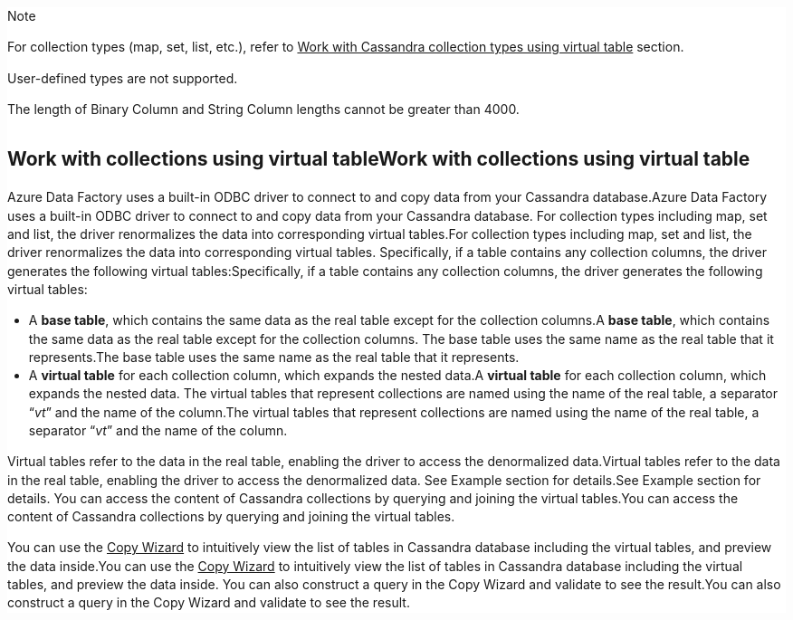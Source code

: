 > [!NOTE]
> For collection types (map, set, list, etc.), refer to [Work with Cassandra collection types using virtual table](#work-with-collections-using-virtual-table) section.
>
> User-defined types are not supported.
>
> The length of Binary Column and String Column lengths cannot be greater than 4000.
>
>

## <a name="work-with-collections-using-virtual-table"></a><span data-ttu-id="351fb-269">Work with collections using virtual table</span><span class="sxs-lookup"><span data-stu-id="351fb-269">Work with collections using virtual table</span></span>
<span data-ttu-id="351fb-270">Azure Data Factory uses a built-in ODBC driver to connect to and copy data from your Cassandra database.</span><span class="sxs-lookup"><span data-stu-id="351fb-270">Azure Data Factory uses a built-in ODBC driver to connect to and copy data from your Cassandra database.</span></span> <span data-ttu-id="351fb-271">For collection types including map, set and list, the driver renormalizes the data into corresponding virtual tables.</span><span class="sxs-lookup"><span data-stu-id="351fb-271">For collection types including map, set and list, the driver renormalizes the data into corresponding virtual tables.</span></span> <span data-ttu-id="351fb-272">Specifically, if a table contains any collection columns, the driver generates the following virtual tables:</span><span class="sxs-lookup"><span data-stu-id="351fb-272">Specifically, if a table contains any collection columns, the driver generates the following virtual tables:</span></span>

* <span data-ttu-id="351fb-273">A **base table**, which contains the same data as the real table except for the collection columns.</span><span class="sxs-lookup"><span data-stu-id="351fb-273">A **base table**, which contains the same data as the real table except for the collection columns.</span></span> <span data-ttu-id="351fb-274">The base table uses the same name as the real table that it represents.</span><span class="sxs-lookup"><span data-stu-id="351fb-274">The base table uses the same name as the real table that it represents.</span></span>
* <span data-ttu-id="351fb-275">A **virtual table** for each collection column, which expands the nested data.</span><span class="sxs-lookup"><span data-stu-id="351fb-275">A **virtual table** for each collection column, which expands the nested data.</span></span> <span data-ttu-id="351fb-276">The virtual tables that represent collections are named using the name of the real table, a separator “*vt*” and the name of the column.</span><span class="sxs-lookup"><span data-stu-id="351fb-276">The virtual tables that represent collections are named using the name of the real table, a separator “*vt*” and the name of the column.</span></span>

<span data-ttu-id="351fb-277">Virtual tables refer to the data in the real table, enabling the driver to access the denormalized data.</span><span class="sxs-lookup"><span data-stu-id="351fb-277">Virtual tables refer to the data in the real table, enabling the driver to access the denormalized data.</span></span> <span data-ttu-id="351fb-278">See Example section for details.</span><span class="sxs-lookup"><span data-stu-id="351fb-278">See Example section for details.</span></span> <span data-ttu-id="351fb-279">You can access the content of Cassandra collections by querying and joining the virtual tables.</span><span class="sxs-lookup"><span data-stu-id="351fb-279">You can access the content of Cassandra collections by querying and joining the virtual tables.</span></span>

<span data-ttu-id="351fb-280">You can use the [Copy Wizard](data-factory-data-movement-activities.md#create-a-pipeline-with-copy-activity) to intuitively view the list of tables in Cassandra database including the virtual tables, and preview the data inside.</span><span class="sxs-lookup"><span data-stu-id="351fb-280">You can use the [Copy Wizard](data-factory-data-movement-activities.md#create-a-pipeline-with-copy-activity) to intuitively view the list of tables in Cassandra database including the virtual tables, and preview the data inside.</span></span> <span data-ttu-id="351fb-281">You can also construct a query in the Copy Wizard and validate to see the result.</span><span class="sxs-lookup"><span data-stu-id="351fb-281">You can also construct a query in the Copy Wizard and validate to see the result.</span></span>
